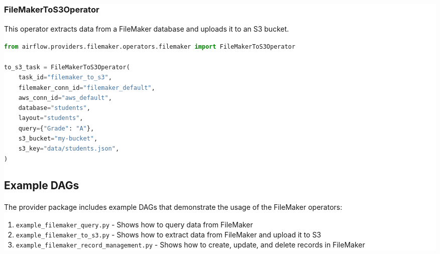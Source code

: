 ### FileMakerToS3Operator

This operator extracts data from a FileMaker database and uploads it to an S3 bucket.

```python
from airflow.providers.filemaker.operators.filemaker import FileMakerToS3Operator

to_s3_task = FileMakerToS3Operator(
    task_id="filemaker_to_s3",
    filemaker_conn_id="filemaker_default",
    aws_conn_id="aws_default",
    database="students",
    layout="students",
    query={"Grade": "A"},
    s3_bucket="my-bucket",
    s3_key="data/students.json",
)
```

## Example DAGs

The provider package includes example DAGs that demonstrate the usage of the FileMaker operators:

1. `example_filemaker_query.py` - Shows how to query data from FileMaker
2. `example_filemaker_to_s3.py` - Shows how to extract data from FileMaker and upload it to S3
3. `example_filemaker_record_management.py` - Shows how to create, update, and delete records in FileMaker 